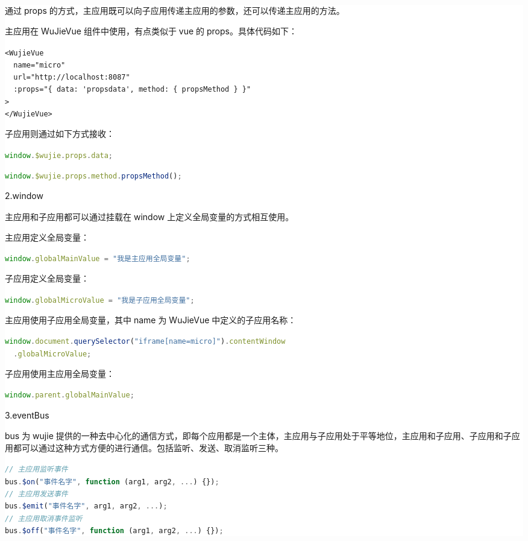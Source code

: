 通过 props 的方式，主应用既可以向子应用传递主应用的参数，还可以传递主应用的方法。

主应用在 WuJieVue 组件中使用，有点类似于 vue 的 props。具体代码如下：

```vue
<WujieVue
  name="micro"
  url="http://localhost:8087"
  :props="{ data: 'propsdata', method: { propsMethod } }"
>
</WujieVue>
```

子应用则通过如下方式接收：

```js
window.$wujie.props.data;
```

```js
window.$wujie.props.method.propsMethod();
```

2.window

主应用和子应用都可以通过挂载在 window 上定义全局变量的方式相互使用。

主应用定义全局变量：

```js
window.globalMainValue = "我是主应用全局变量";
```

子应用定义全局变量：

```js
window.globalMicroValue = "我是子应用全局变量";
```

主应用使用子应用全局变量，其中 name 为 WuJieVue 中定义的子应用名称：

```js
window.document.querySelector("iframe[name=micro]").contentWindow
  .globalMicroValue;
```

子应用使用主应用全局变量：

```js
window.parent.globalMainValue;
```

3.eventBus

bus 为 wujie 提供的一种去中心化的通信方式，即每个应用都是一个主体，主应用与子应用处于平等地位，主应用和子应用、子应用和子应用都可以通过这种方式方便的进行通信。包括监听、发送、取消监听三种。

```js
// 主应用监听事件
bus.$on("事件名字", function (arg1, arg2, ...) {});
// 主应用发送事件
bus.$emit("事件名字", arg1, arg2, ...);
// 主应用取消事件监听
bus.$off("事件名字", function (arg1, arg2, ...) {});
```
